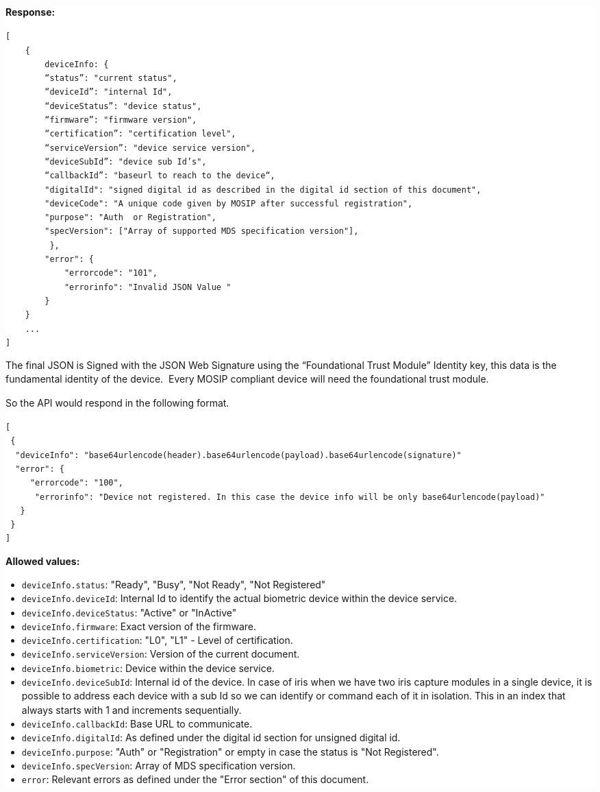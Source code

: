 **Response:**
```
[
    {
        deviceInfo: { 
        “status”: "current status",
        “deviceId”: "internal Id",
        “deviceStatus”: "device status",
        “firmware”: "firmware version",
        “certification”: "certification level",
        “serviceVersion”: "device service version",
        “deviceSubId”: "device sub Id’s",
        “callbackId”: "baseurl to reach to the device“,
        "digitalId": "signed digital id as described in the digital id section of this document",
        "deviceCode": "A unique code given by MOSIP after successful registration",
        "purpose": "Auth  or Registration",
        "specVersion": ["Array of supported MDS specification version"],
         },
        "error": {
            "errorcode": "101",
            "errorinfo": "Invalid JSON Value "
        }
    }
    ...
]
```

The final JSON is Signed with the JSON Web Signature using the “Foundational Trust Module” Identity key, this data is the fundamental identity of the device.  Every MOSIP compliant device will need the foundational trust module.

So the API would respond in the following format.
```
[
 {
  "deviceInfo": "base64urlencode(header).base64urlencode(payload).base64urlencode(signature)"
  "error": {
     "errorcode": "100",
      "errorinfo": "Device not registered. In this case the device info will be only base64urlencode(payload)"
   }
 }
]
```

**Allowed values:**
- `deviceInfo.status`: "Ready", "Busy", "Not Ready", "Not Registered"
- `deviceInfo.deviceId`: Internal Id to identify the actual biometric device within the device service.
- `deviceInfo.deviceStatus`: "Active" or "InActive"
- `deviceInfo.firmware`: Exact version of the firmware.
- `deviceInfo.certification`: "L0", "L1" - Level of certification.
- `deviceInfo.serviceVersion`: Version of the current document.
- `deviceInfo.biometric`: Device within the device service.
- `deviceInfo.deviceSubId`: Internal id of the device. In case of iris when we have two iris capture modules in a single device, it is possible to address each device with a sub Id so we can identify or command each of it in isolation. This in an index that always starts with 1 and increments sequentially.
- `deviceInfo.callbackId`: Base URL to communicate.
- `deviceInfo.digitalId`: As defined under the digital id section for unsigned digital id.
- `deviceInfo.purpose`: "Auth" or "Registration" or empty in case the status is "Not Registered".
- `deviceInfo.specVersion`: Array of MDS specification version.
- `error`: Relevant errors as defined under the "Error section" of this document.
